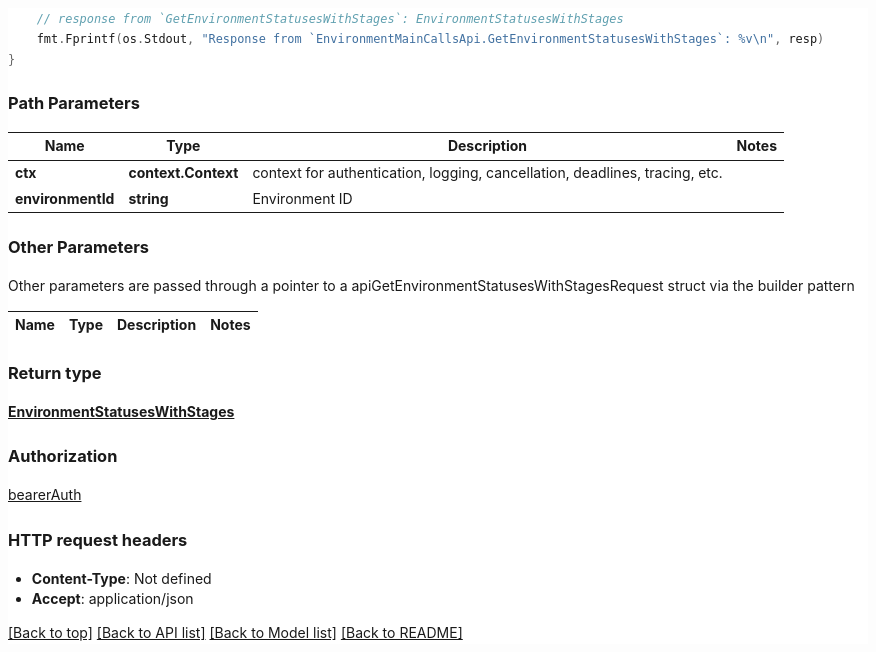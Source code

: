 ```go
    // response from `GetEnvironmentStatusesWithStages`: EnvironmentStatusesWithStages
    fmt.Fprintf(os.Stdout, "Response from `EnvironmentMainCallsApi.GetEnvironmentStatusesWithStages`: %v\n", resp)
}
```

### Path Parameters


Name | Type | Description  | Notes
------------- | ------------- | ------------- | -------------
**ctx** | **context.Context** | context for authentication, logging, cancellation, deadlines, tracing, etc.
**environmentId** | **string** | Environment ID | 

### Other Parameters

Other parameters are passed through a pointer to a apiGetEnvironmentStatusesWithStagesRequest struct via the builder pattern


Name | Type | Description  | Notes
------------- | ------------- | ------------- | -------------


### Return type

[**EnvironmentStatusesWithStages**](EnvironmentStatusesWithStages.md)

### Authorization

[bearerAuth](../README.md#bearerAuth)

### HTTP request headers

- **Content-Type**: Not defined
- **Accept**: application/json

[[Back to top]](#) [[Back to API list]](../README.md#documentation-for-api-endpoints)
[[Back to Model list]](../README.md#documentation-for-models)
[[Back to README]](../README.md)

